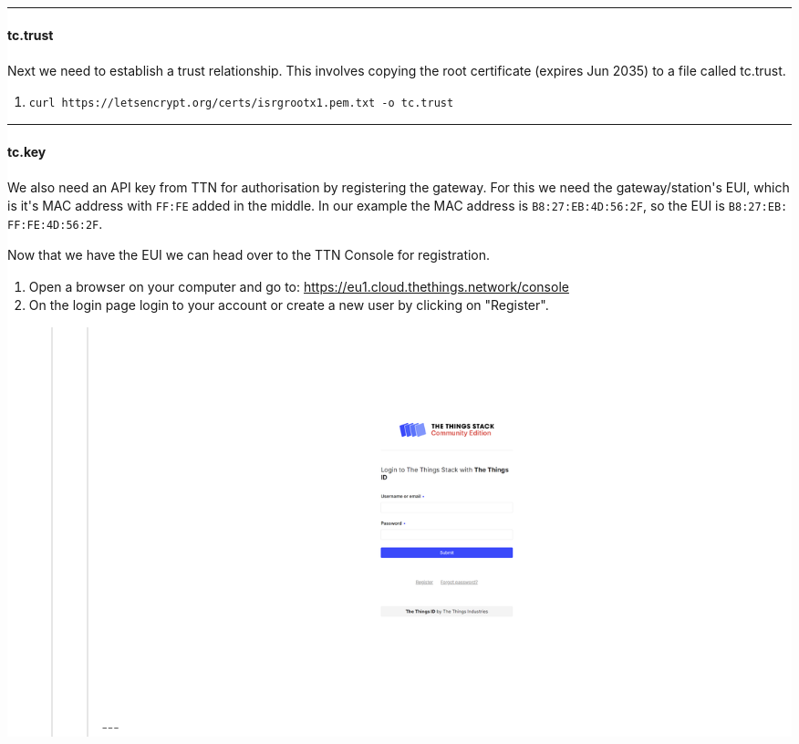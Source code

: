 
---


#### tc.trust

Next we need to establish a trust relationship. This involves copying the root certificate (expires Jun 2035) to a file called tc.trust.

1. `curl https://letsencrypt.org/certs/isrgrootx1.pem.txt -o tc.trust`


---


#### tc.key

We also need an API key from TTN for authorisation by registering the gateway.
For this we need the gateway/station's EUI, which is it's MAC address with `FF:FE` added in the middle.
In our example the MAC address is `B8:27:EB:4D:56:2F`, so the EUI is `B8:27:EB:FF:FE:4D:56:2F`.

Now that we have the EUI we can head over to the TTN Console for registration.

1. Open a browser on your computer and go to: https://eu1.cloud.thethings.network/console
2. On the login page login to your account or create a new user by clicking on "Register".
	>>
	>> <img src="./assets/TTNConsole_login.png" alt="" width="100%">
	>> ---